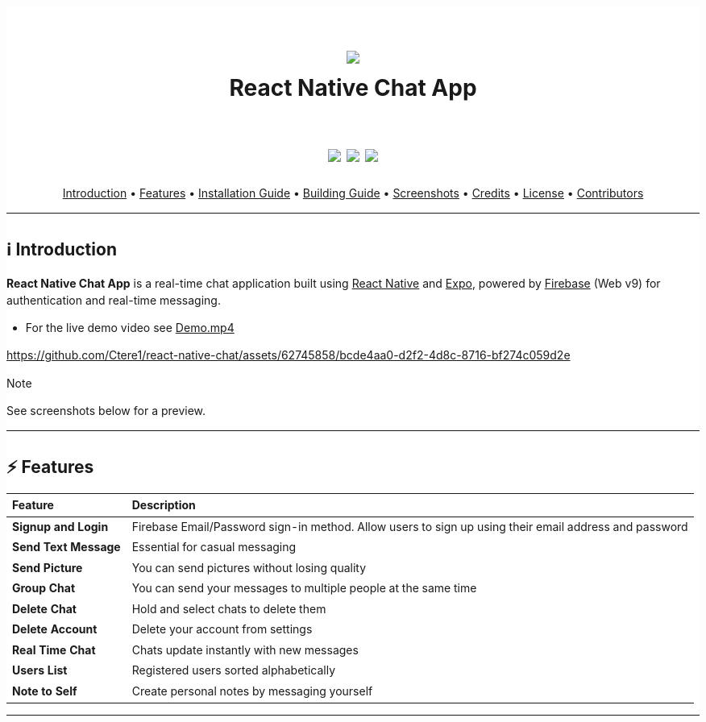 <h1 align="center">
  <br>
   <img src="https://user-images.githubusercontent.com/62745858/229376399-edede393-f1e7-4e91-8c68-d76510ece76f.png" width="100"><br>
   React Native Chat App
   <br>
   <br>
   <img src="https://img.shields.io/badge/react_native-%2320232a.svg?style=for-the-badge&logo=react&logoColor=%2361DAFB" />
   <img src="https://img.shields.io/badge/firebase-%23039BE5.svg?style=for-the-badge&logo=firebase" />
   <img src="https://img.shields.io/badge/expo-1C1E24?style=for-the-badge&logo=expo&logoColor=#D04A37" />
</h1>

<p align="center">
  <a href="#ℹ️-introduction">Introduction</a> •
  <a href="#features">Features</a> •
  <a href="#installation-guide">Installation Guide</a> •
  <a href="#🏗️building-guide">Building Guide</a> •
  <a href="#screenshots">Screenshots</a> •
  <a href="#credits">Credits</a> •
  <a href="#license">License</a> •
  <a href="#contributors">Contributors</a> 
</p>

---

## ℹ️ Introduction

**React Native Chat App** is a real-time chat application built using [React Native](https://reactnative.dev/) and [Expo](https://expo.dev/), powered by [Firebase](https://firebase.google.com/) (Web v9) for authentication and real-time messaging.

- For the live demo video see [Demo.mp4](./media/ReactNativeChat-Live-Demo.mp4)     

https://github.com/Ctere1/react-native-chat/assets/62745858/bcde4aa0-d2f2-4d8c-8716-bf274c059d2e

> [!NOTE] 
> See screenshots below for a preview.

---

## ⚡ Features

| Feature             | Description                                                                                           |
| :------------------ | :---------------------------------------------------------------------------------------------------- |
| **Signup and Login**  | Firebase Email/Password sign-in method. Allow users to sign up using their email address and password |
| **Send Text Message** | Essential for casual messaging                                                                        |
| **Send Picture**      | You can send pictures without losing quality                                                          |
| **Group Chat**        | You can send your messages to multiple people at the same time                                        |
| **Delete Chat**       | Hold and select chats to delete them                                                                  |
| **Delete Account**    | Delete your account from settings                                                                     |
| **Real Time Chat**    | Chats update instantly with new messages                                                              |
| **Users List**        | Registered users sorted alphabetically                                                                |
| **Note to Self**      | Create personal notes by messaging yourself                                                           |

---